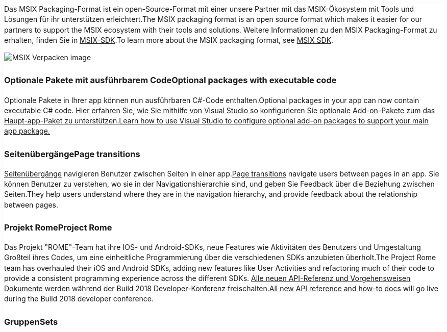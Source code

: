 <span data-ttu-id="2c5e6-155">Das MSIX Packaging-Format ist ein open-Source-Format mit einer unsere Partner mit das MSIX-Ökosystem mit Tools und Lösungen für ihr unterstützen erleichtert.</span><span class="sxs-lookup"><span data-stu-id="2c5e6-155">The MSIX packaging format is an open source format which makes it easier for our partners to support the MSIX ecosystem with their tools and solutions.</span></span> <span data-ttu-id="2c5e6-156">Weitere Informationen zu den MSIX Packaging-Format zu erhalten, finden Sie in [MSIX-SDK](https://github.com/Microsoft/msix-packaging).</span><span class="sxs-lookup"><span data-stu-id="2c5e6-156">To learn more about the MSIX packaging format, see [MSIX SDK](https://github.com/Microsoft/msix-packaging).</span></span> 

![MSIX Verpacken image](images/msix.png)

### <a name="optional-packages-with-executable-code"></a><span data-ttu-id="2c5e6-158">Optionale Pakete mit ausführbarem Code</span><span class="sxs-lookup"><span data-stu-id="2c5e6-158">Optional packages with executable code</span></span>

<span data-ttu-id="2c5e6-159">Optionale Pakete in Ihrer app können nun ausführbaren C#-Code enthalten.</span><span class="sxs-lookup"><span data-stu-id="2c5e6-159">Optional packages in your app can now contain executable C# code.</span></span> [<span data-ttu-id="2c5e6-160">Hier erfahren Sie, wie Sie mithilfe von Visual Studio so konfigurieren Sie optionale Add-on-Pakete zum das Haupt-app-Paket zu unterstützen.</span><span class="sxs-lookup"><span data-stu-id="2c5e6-160">Learn how to use Visual Studio to configure optional add-on packages to support your main app package.</span></span>](../packaging/optional-packages-with-executable-code.md)

### <a name="page-transitions"></a><span data-ttu-id="2c5e6-161">Seitenübergänge</span><span class="sxs-lookup"><span data-stu-id="2c5e6-161">Page transitions</span></span>

<span data-ttu-id="2c5e6-162">[Seitenübergänge](../design/motion/page-transitions.md) navigieren Benutzer zwischen Seiten in einer app.</span><span class="sxs-lookup"><span data-stu-id="2c5e6-162">[Page transitions](../design/motion/page-transitions.md) navigate users between pages in an app.</span></span> <span data-ttu-id="2c5e6-163">Sie können Benutzer zu verstehen, wo sie in der Navigationshierarchie sind, und geben Sie Feedback über die Beziehung zwischen Seiten.</span><span class="sxs-lookup"><span data-stu-id="2c5e6-163">They help users understand where they are in the navigation hierarchy, and provide feedback about the relationship between pages.</span></span>

### <a name="project-rome"></a><span data-ttu-id="2c5e6-164">Projekt Rome</span><span class="sxs-lookup"><span data-stu-id="2c5e6-164">Project Rome</span></span>

<span data-ttu-id="2c5e6-165">Das Projekt "ROME"-Team hat ihre IOS- und Android-SDKs, neue Features wie Aktivitäten des Benutzers und Umgestaltung Großteil ihres Codes, um eine einheitliche Programmierung über die verschiedenen SDKs anzubieten überholt.</span><span class="sxs-lookup"><span data-stu-id="2c5e6-165">The Project Rome team has overhauled their iOS and Android SDKs, adding new features like User Activities and refactoring much of their code to provide a consistent programming experience across the different SDKs.</span></span> <span data-ttu-id="2c5e6-166">[Alle neuen API-Referenz und Vorgehensweisen Dokumente](https://docs.microsoft.com/windows/project-rome/) werden während der Build 2018 Developer-Konferenz freischalten.</span><span class="sxs-lookup"><span data-stu-id="2c5e6-166">[All new API reference and how-to docs](https://docs.microsoft.com/windows/project-rome/) will go live  during the Build 2018 developer conference.</span></span>

### <a name="sets"></a><span data-ttu-id="2c5e6-167">Gruppen</span><span class="sxs-lookup"><span data-stu-id="2c5e6-167">Sets</span></span>
